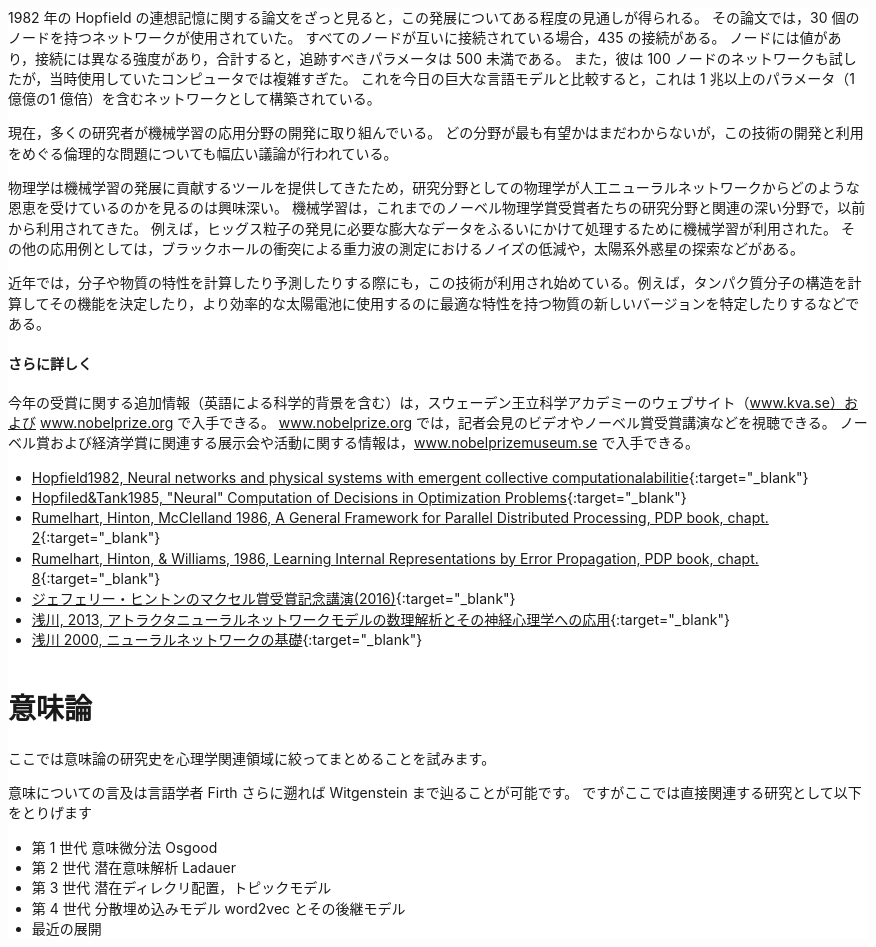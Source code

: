 1982 年の Hopfield の連想記憶に関する論文をざっと見ると，この発展についてある程度の見通しが得られる。
その論文では，30 個のノードを持つネットワークが使用されていた。
すべてのノードが互いに接続されている場合，435 の接続がある。
ノードには値があり，接続には異なる強度があり，合計すると，追跡すべきパラメータは 500 未満である。
また，彼は 100 ノードのネットワークも試したが，当時使用していたコンピュータでは複雑すぎた。
これを今日の巨大な言語モデルと比較すると，これは 1 兆以上のパラメータ（1 億億の1 億倍）を含むネットワークとして構築されている。


現在，多くの研究者が機械学習の応用分野の開発に取り組んでいる。
どの分野が最も有望かはまだわからないが，この技術の開発と利用をめぐる倫理的な問題についても幅広い議論が行われている。


物理学は機械学習の発展に貢献するツールを提供してきたため，研究分野としての物理学が人工ニューラルネットワークからどのような恩恵を受けているのかを見るのは興味深い。
機械学習は，これまでのノーベル物理学賞受賞者たちの研究分野と関連の深い分野で，以前から利用されてきた。
例えば，ヒッグス粒子の発見に必要な膨大なデータをふるいにかけて処理するために機械学習が利用された。
その他の応用例としては，ブラックホールの衝突による重力波の測定におけるノイズの低減や，太陽系外惑星の探索などがある。


近年では，分子や物質の特性を計算したり予測したりする際にも，この技術が利用され始めている。例えば，タンパク質分子の構造を計算してその機能を決定したり，より効率的な太陽電池に使用するのに最適な特性を持つ物質の新しいバージョンを特定したりするなどである。


#### さらに詳しく

今年の受賞に関する追加情報（英語による科学的背景を含む）は，スウェーデン王立科学アカデミーのウェブサイト（www.kva.se）および www.nobelprize.org で入手できる。
www.nobelprize.org では，記者会見のビデオやノーベル賞受賞講演などを視聴できる。
ノーベル賞および経済学賞に関連する展示会や活動に関する情報は，www.nobelprizemuseum.se で入手できる。


* [Hopfield1982, Neural networks and physical systems with emergent collective computationalabilitie](/2024cogpsy/1982Hopfield_Neural_networks_and_physical_systems_with_emergent_collective_computational_abilities.pdf){:target="_blank"}
* [Hopfiled&Tank1985, "Neural" Computation of Decisions in Optimization Problems](/2024cogpsy/1985Hopfield_Tank_Neural_computation_of_decisions_in_optimization_problems.pdf){:target="_blank"}
* [Rumelhart, Hinton, McClelland 1986, A General Framework for Parallel Distributed Processing, PDP book, chapt. 2](/2024cogpsy/1986Rumelhart_PDPbook_chapter2.pdf){:target="_blank"}
* [Rumelhart, Hinton, & Williams, 1986, Learning Internal Representations by Error Propagation, PDP book, chapt. 8](/2024cogpsy/1986Rumelhart_Hinton_Williams_PDP_Chapt8.pdf){:target="_blank"}
* [ジェフェリー・ヒントンのマクセル賞受賞記念講演(2016)](/Hinton_Maxwell_award/){:target="_blank"}
* [浅川, 2013, アトラクタニューラルネットワークモデルの数理解析とその神経心理学への応用](/2024cogpsy/2013Asakawa_JPsychoReview_Published.pdf){:target="_blank"}
* [浅川 2000, ニューラルネットワークの基礎](/2024cogpsy/main-web2010.pdf){:target="_blank"}

# 意味論

ここでは意味論の研究史を心理学関連領域に絞ってまとめることを試みます。


意味についての言及は言語学者 Firth さらに遡れば Witgenstein まで辿ることが可能です。
ですがここでは直接関連する研究として以下をとりげます

- 第 1 世代 意味微分法 Osgood
- 第 2 世代 潜在意味解析 Ladauer
- 第 3 世代 潜在ディレクリ配置，トピックモデル
- 第 4 世代 分散埋め込みモデル word2vec とその後継モデル
- 最近の展開
